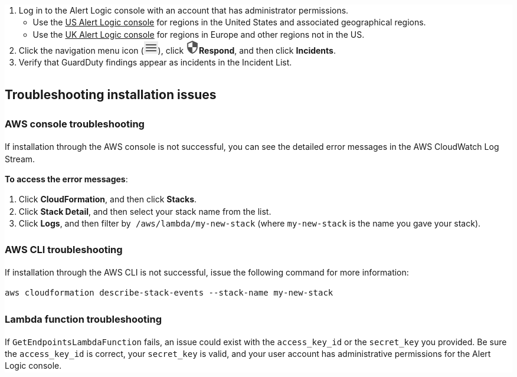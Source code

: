 1. Log in to the Alert Logic console with an account that has administrator permissions.
   * Use the [US Alert Logic console](https://console.account.alertlogic.com/#/login) for regions in the United States and associated geographical regions.
   * Use the [UK Alert Logic console](https://console.account.alertlogic.co.uk/#/login) for regions in Europe and other regions not in the US.
3. Click the navigation menu icon (![](../Resources/Images/dashboard/menu-icon.png)), click ![](../Resources/Images/dashboard/respond-icon.png)**Respond**, and then click **Incidents**.
4. Verify that GuardDuty findings appear as incidents in the Incident List.

## Troubleshooting installation issues

### AWS console troubleshooting

If installation through the AWS console is not successful, you can see the  detailed error messages in the AWS CloudWatch Log Stream.

**To access the error messages**:

1. Click **CloudFormation**, and then click **Stacks**.
2. Click **Stack Detail**, and then select your stack name from the list.
3. Click **Logs**, and then filter by<kbd> /aws/lambda/my-new-stack</kbd> (where <kbd>my-new-stack</kbd> is the name you gave your stack).

### AWS CLI troubleshooting

If installation through the AWS CLI is not successful, issue the following command for more information:

<kbd>aws cloudformation describe-stack-events --stack-name my-new-stack</kbd>

### Lambda function troubleshooting

If <kbd>GetEndpointsLambdaFunction</kbd> fails, an issue could exist with the <kbd>access_key_id</kbd> or the <kbd>secret_key</kbd> you provided. Be sure the <kbd>access_key_id</kbd> is correct, your <kbd>secret_key</kbd> is valid, and your user account has administrative permissions for the Alert Logic console.
